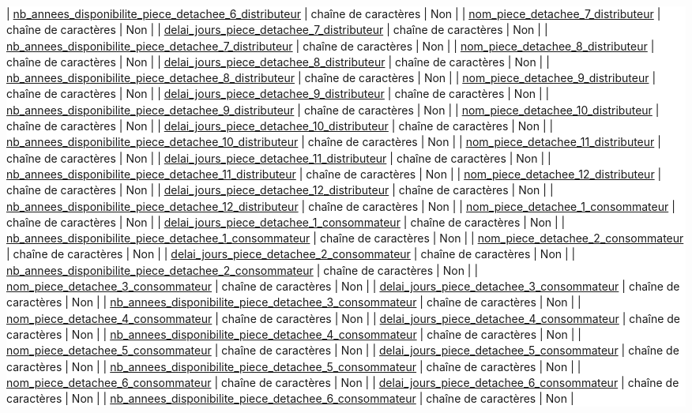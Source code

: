 | [nb_annees_disponibilite_piece_detachee_6_distributeur](#propriete-nb-annees-disponibilite-piece-detachee-6-distributeur) | chaîne de caractères  | Non |
| [nom_piece_detachee_7_distributeur](#propriete-nom-piece-detachee-7-distributeur) | chaîne de caractères  | Non |
| [delai_jours_piece_detachee_7_distributeur](#propriete-delai-jours-piece-detachee-7-distributeur) | chaîne de caractères  | Non |
| [nb_annees_disponibilite_piece_detachee_7_distributeur](#propriete-nb-annees-disponibilite-piece-detachee-7-distributeur) | chaîne de caractères  | Non |
| [nom_piece_detachee_8_distributeur](#propriete-nom-piece-detachee-8-distributeur) | chaîne de caractères  | Non |
| [delai_jours_piece_detachee_8_distributeur](#propriete-delai-jours-piece-detachee-8-distributeur) | chaîne de caractères  | Non |
| [nb_annees_disponibilite_piece_detachee_8_distributeur](#propriete-nb-annees-disponibilite-piece-detachee-8-distributeur) | chaîne de caractères  | Non |
| [nom_piece_detachee_9_distributeur](#propriete-nom-piece-detachee-9-distributeur) | chaîne de caractères  | Non |
| [delai_jours_piece_detachee_9_distributeur](#propriete-delai-jours-piece-detachee-9-distributeur) | chaîne de caractères  | Non |
| [nb_annees_disponibilite_piece_detachee_9_distributeur](#propriete-nb-annees-disponibilite-piece-detachee-9-distributeur) | chaîne de caractères  | Non |
| [nom_piece_detachee_10_distributeur](#propriete-nom-piece-detachee-10-distributeur) | chaîne de caractères  | Non |
| [delai_jours_piece_detachee_10_distributeur](#propriete-delai-jours-piece-detachee-10-distributeur) | chaîne de caractères  | Non |
| [nb_annees_disponibilite_piece_detachee_10_distributeur](#propriete-nb-annees-disponibilite-piece-detachee-10-distributeur) | chaîne de caractères  | Non |
| [nom_piece_detachee_11_distributeur](#propriete-nom-piece-detachee-11-distributeur) | chaîne de caractères  | Non |
| [delai_jours_piece_detachee_11_distributeur](#propriete-delai-jours-piece-detachee-11-distributeur) | chaîne de caractères  | Non |
| [nb_annees_disponibilite_piece_detachee_11_distributeur](#propriete-nb-annees-disponibilite-piece-detachee-11-distributeur) | chaîne de caractères  | Non |
| [nom_piece_detachee_12_distributeur](#propriete-nom-piece-detachee-12-distributeur) | chaîne de caractères  | Non |
| [delai_jours_piece_detachee_12_distributeur](#propriete-delai-jours-piece-detachee-12-distributeur) | chaîne de caractères  | Non |
| [nb_annees_disponibilite_piece_detachee_12_distributeur](#propriete-nb-annees-disponibilite-piece-detachee-12-distributeur) | chaîne de caractères  | Non |
| [nom_piece_detachee_1_consommateur](#propriete-nom-piece-detachee-1-consommateur) | chaîne de caractères  | Non |
| [delai_jours_piece_detachee_1_consommateur](#propriete-delai-jours-piece-detachee-1-consommateur) | chaîne de caractères  | Non |
| [nb_annees_disponibilite_piece_detachee_1_consommateur](#propriete-nb-annees-disponibilite-piece-detachee-1-consommateur) | chaîne de caractères  | Non |
| [nom_piece_detachee_2_consommateur](#propriete-nom-piece-detachee-2-consommateur) | chaîne de caractères  | Non |
| [delai_jours_piece_detachee_2_consommateur](#propriete-delai-jours-piece-detachee-2-consommateur) | chaîne de caractères  | Non |
| [nb_annees_disponibilite_piece_detachee_2_consommateur](#propriete-nb-annees-disponibilite-piece-detachee-2-consommateur) | chaîne de caractères  | Non |
| [nom_piece_detachee_3_consommateur](#propriete-nom-piece-detachee-3-consommateur) | chaîne de caractères  | Non |
| [delai_jours_piece_detachee_3_consommateur](#propriete-delai-jours-piece-detachee-3-consommateur) | chaîne de caractères  | Non |
| [nb_annees_disponibilite_piece_detachee_3_consommateur](#propriete-nb-annees-disponibilite-piece-detachee-3-consommateur) | chaîne de caractères  | Non |
| [nom_piece_detachee_4_consommateur](#propriete-nom-piece-detachee-4-consommateur) | chaîne de caractères  | Non |
| [delai_jours_piece_detachee_4_consommateur](#propriete-delai-jours-piece-detachee-4-consommateur) | chaîne de caractères  | Non |
| [nb_annees_disponibilite_piece_detachee_4_consommateur](#propriete-nb-annees-disponibilite-piece-detachee-4-consommateur) | chaîne de caractères  | Non |
| [nom_piece_detachee_5_consommateur](#propriete-nom-piece-detachee-5-consommateur) | chaîne de caractères  | Non |
| [delai_jours_piece_detachee_5_consommateur](#propriete-delai-jours-piece-detachee-5-consommateur) | chaîne de caractères  | Non |
| [nb_annees_disponibilite_piece_detachee_5_consommateur](#propriete-nb-annees-disponibilite-piece-detachee-5-consommateur) | chaîne de caractères  | Non |
| [nom_piece_detachee_6_consommateur](#propriete-nom-piece-detachee-6-consommateur) | chaîne de caractères  | Non |
| [delai_jours_piece_detachee_6_consommateur](#propriete-delai-jours-piece-detachee-6-consommateur) | chaîne de caractères  | Non |
| [nb_annees_disponibilite_piece_detachee_6_consommateur](#propriete-nb-annees-disponibilite-piece-detachee-6-consommateur) | chaîne de caractères  | Non |